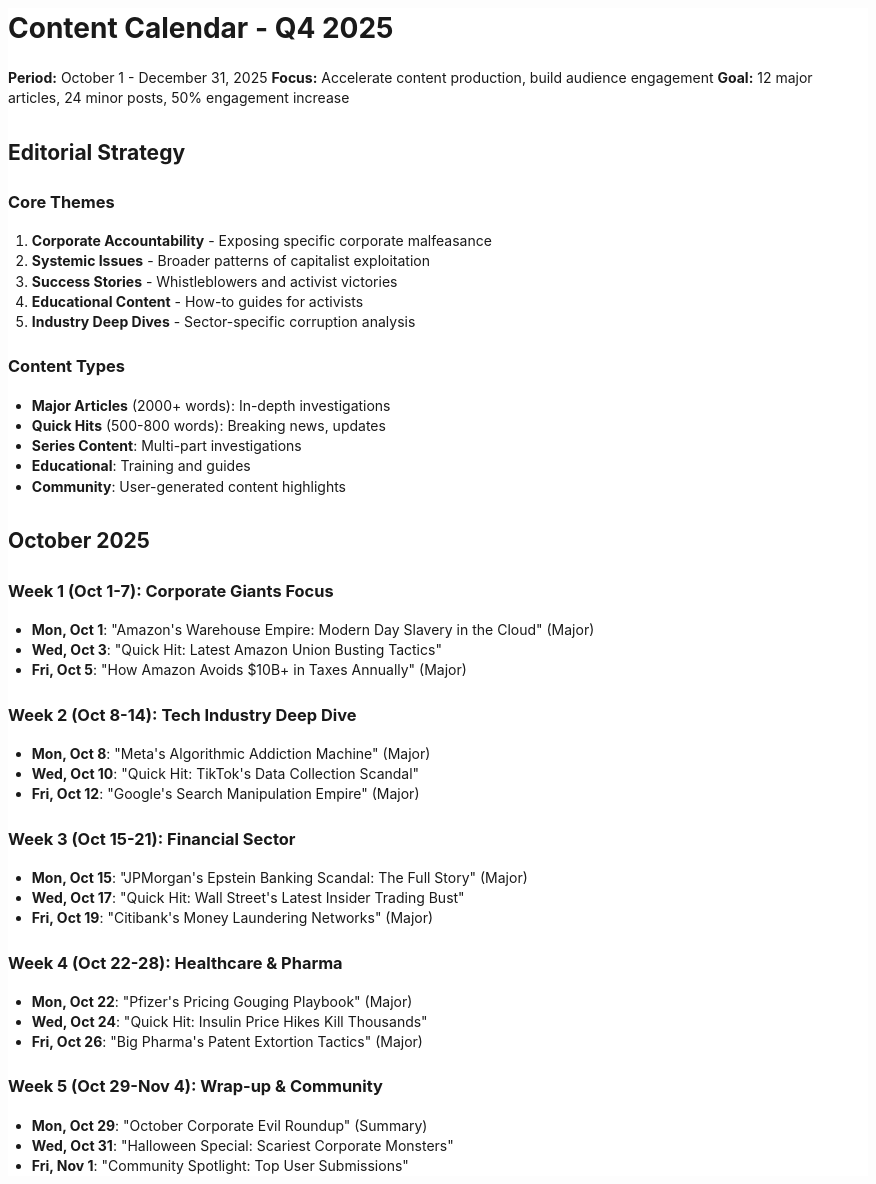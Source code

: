 # Content Calendar - Q4 2025
**Period:** October 1 - December 31, 2025
**Focus:** Accelerate content production, build audience engagement
**Goal:** 12 major articles, 24 minor posts, 50% engagement increase

## Editorial Strategy

### Core Themes
1. **Corporate Accountability** - Exposing specific corporate malfeasance
2. **Systemic Issues** - Broader patterns of capitalist exploitation
3. **Success Stories** - Whistleblowers and activist victories
4. **Educational Content** - How-to guides for activists
5. **Industry Deep Dives** - Sector-specific corruption analysis

### Content Types
- **Major Articles** (2000+ words): In-depth investigations
- **Quick Hits** (500-800 words): Breaking news, updates
- **Series Content**: Multi-part investigations
- **Educational**: Training and guides
- **Community**: User-generated content highlights

## October 2025

### Week 1 (Oct 1-7): Corporate Giants Focus
- **Mon, Oct 1**: "Amazon's Warehouse Empire: Modern Day Slavery in the Cloud" (Major)
- **Wed, Oct 3**: "Quick Hit: Latest Amazon Union Busting Tactics"
- **Fri, Oct 5**: "How Amazon Avoids $10B+ in Taxes Annually" (Major)

### Week 2 (Oct 8-14): Tech Industry Deep Dive
- **Mon, Oct 8**: "Meta's Algorithmic Addiction Machine" (Major)
- **Wed, Oct 10**: "Quick Hit: TikTok's Data Collection Scandal"
- **Fri, Oct 12**: "Google's Search Manipulation Empire" (Major)

### Week 3 (Oct 15-21): Financial Sector
- **Mon, Oct 15**: "JPMorgan's Epstein Banking Scandal: The Full Story" (Major)
- **Wed, Oct 17**: "Quick Hit: Wall Street's Latest Insider Trading Bust"
- **Fri, Oct 19**: "Citibank's Money Laundering Networks" (Major)

### Week 4 (Oct 22-28): Healthcare & Pharma
- **Mon, Oct 22**: "Pfizer's Pricing Gouging Playbook" (Major)
- **Wed, Oct 24**: "Quick Hit: Insulin Price Hikes Kill Thousands"
- **Fri, Oct 26**: "Big Pharma's Patent Extortion Tactics" (Major)

### Week 5 (Oct 29-Nov 4): Wrap-up & Community
- **Mon, Oct 29**: "October Corporate Evil Roundup" (Summary)
- **Wed, Oct 31**: "Halloween Special: Scariest Corporate Monsters"
- **Fri, Nov 1**: "Community Spotlight: Top User Submissions"

